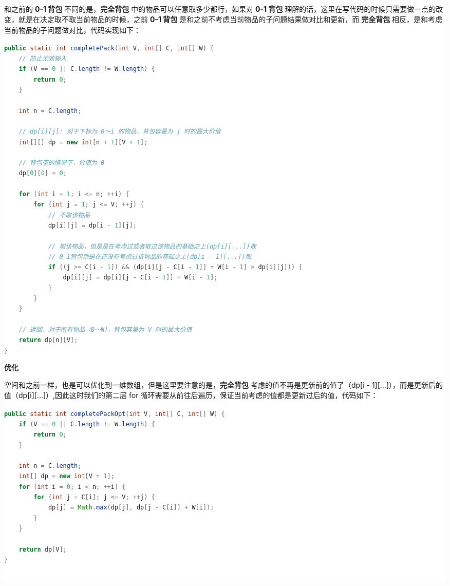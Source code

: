 和之前的 **0-1 背包** 不同的是，**完全背包** 中的物品可以任意取多少都行，如果对 **0-1 背包** 理解的话，这里在写代码的时候只需要做一点的改变，就是在决定取不取当前物品的时候，之前 **0-1 背包** 是和之前不考虑当前物品的子问题结果做对比和更新，而 **完全背包** 相反，是和考虑当前物品的子问题做对比，代码实现如下：
```java
public static int completePack(int V, int[] C, int[] W) {
    // 防止无效输入
    if (V == 0 || C.length != W.length) {
        return 0;
    }

    int n = C.length;
    
    // dp[i][j]: 对于下标为 0～i 的物品，背包容量为 j 时的最大价值
    int[][] dp = new int[n + 1][V + 1];
    
    // 背包空的情况下，价值为 0
    dp[0][0] = 0;

    for (int i = 1; i <= n; ++i) {
        for (int j = 1; j <= V; ++j) {
            // 不取该物品
            dp[i][j] = dp[i - 1][j];
            
            // 取该物品，但是是在考虑过或者取过该物品的基础之上(dp[i][...])取
            // 0-1背包则是在还没有考虑过该物品的基础之上(dp[i - 1][...])取
            if ((j >= C[i - 1]) && (dp[i][j - C[i - 1]] + W[i - 1] > dp[i][j])) {
                dp[i][j] = dp[i][j - C[i - 1]] + W[i - 1];
            }
        }
    }
    
    // 返回，对于所有物品（0～N），背包容量为 V 时的最大价值
    return dp[n][V];
}
```

**优化**
<br>

空间和之前一样，也是可以优化到一维数组，但是这里要注意的是，**完全背包** 考虑的值不再是更新前的值了（dp[i - 1][...]），而是更新后的值（dp[i][...]）,因此这时我们的第二层 for 循环需要从前往后遍历，保证当前考虑的值都是更新过后的值，代码如下：

```java
public static int completePackOpt(int V, int[] C, int[] W) {
    if (V == 0 || C.length != W.length) {
        return 0;
    }

    int n = C.length;
    int[] dp = new int[V + 1];
    for (int i = 0; i < n; ++i) {
        for (int j = C[i]; j <= V; ++j) {
            dp[j] = Math.max(dp[j], dp[j - C[i]] + W[i]);
        }
    }

    return dp[V];
}
```
<br>
